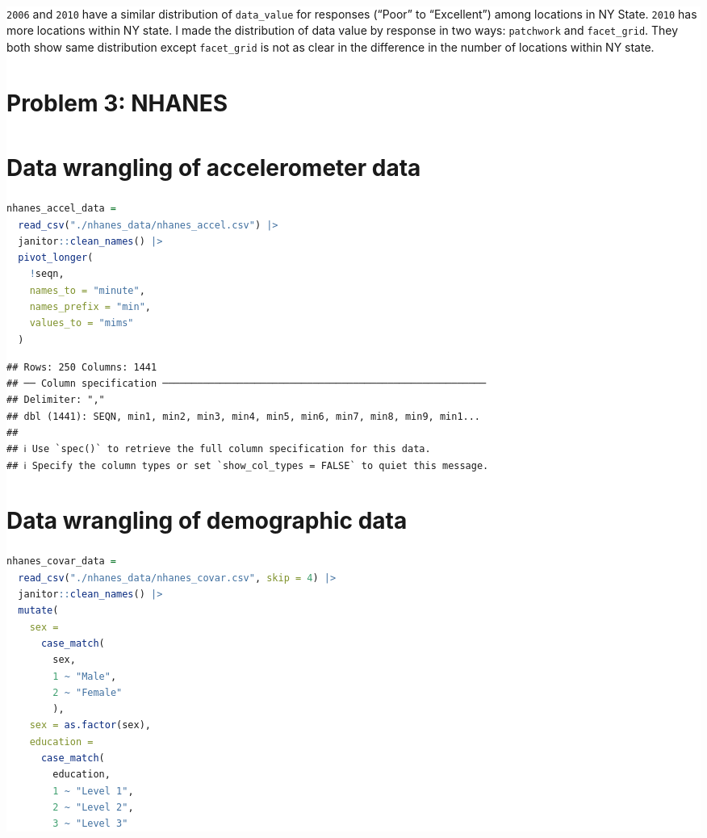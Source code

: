 
`2006` and `2010` have a similar distribution of `data_value` for
responses (“Poor” to “Excellent”) among locations in NY State. `2010`
has more locations within NY state. I made the distribution of data
value by response in two ways: `patchwork` and `facet_grid`. They both
show same distribution except `facet_grid` is not as clear in the
difference in the number of locations within NY state.

# Problem 3: NHANES

# Data wrangling of accelerometer data

``` r
nhanes_accel_data = 
  read_csv("./nhanes_data/nhanes_accel.csv") |>
  janitor::clean_names() |>
  pivot_longer(
    !seqn,
    names_to = "minute",
    names_prefix = "min",
    values_to = "mims"
  )
```

    ## Rows: 250 Columns: 1441
    ## ── Column specification ────────────────────────────────────────────────────────
    ## Delimiter: ","
    ## dbl (1441): SEQN, min1, min2, min3, min4, min5, min6, min7, min8, min9, min1...
    ## 
    ## ℹ Use `spec()` to retrieve the full column specification for this data.
    ## ℹ Specify the column types or set `show_col_types = FALSE` to quiet this message.

# Data wrangling of demographic data

``` r
nhanes_covar_data = 
  read_csv("./nhanes_data/nhanes_covar.csv", skip = 4) |>
  janitor::clean_names() |>
  mutate(
    sex =
      case_match(
        sex,
        1 ~ "Male",
        2 ~ "Female"
        ),
    sex = as.factor(sex),
    education =
      case_match(
        education,
        1 ~ "Level 1",
        2 ~ "Level 2",
        3 ~ "Level 3"
```